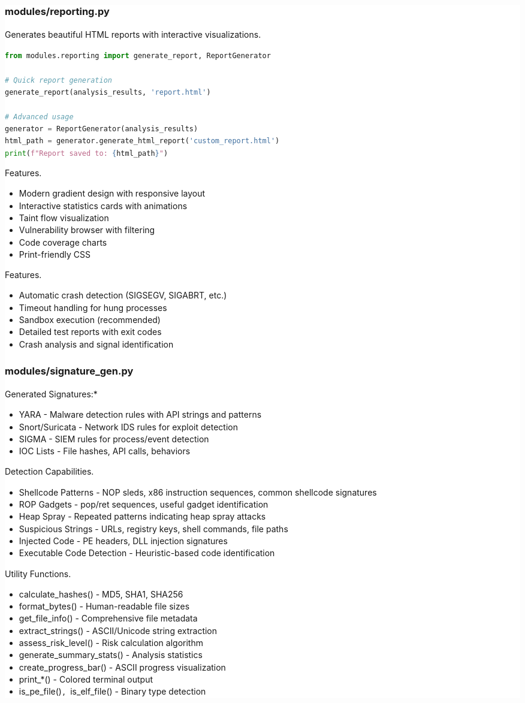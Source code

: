 ### modules/reporting.py

Generates beautiful HTML reports with interactive visualizations.

```python
from modules.reporting import generate_report, ReportGenerator

# Quick report generation
generate_report(analysis_results, 'report.html')

# Advanced usage
generator = ReportGenerator(analysis_results)
html_path = generator.generate_html_report('custom_report.html')
print(f"Report saved to: {html_path}")
```

Features.
- Modern gradient design with responsive layout
- Interactive statistics cards with animations
- Taint flow visualization
- Vulnerability browser with filtering
- Code coverage charts
- Print-friendly CSS


Features.
- Automatic crash detection (SIGSEGV, SIGABRT, etc.)
- Timeout handling for hung processes
- Sandbox execution (recommended)
- Detailed test reports with exit codes
- Crash analysis and signal identification

### modules/signature_gen.py

Generated Signatures:*
- YARA - Malware detection rules with API strings and patterns
- Snort/Suricata - Network IDS rules for exploit detection
- SIGMA - SIEM rules for process/event detection
- IOC Lists - File hashes, API calls, behaviors

Detection Capabilities.
- Shellcode Patterns - NOP sleds, x86 instruction sequences, common shellcode signatures
- ROP Gadgets - pop/ret sequences, useful gadget identification
- Heap Spray - Repeated patterns indicating heap spray attacks
- Suspicious Strings - URLs, registry keys, shell commands, file paths
- Injected Code - PE headers, DLL injection signatures
- Executable Code Detection - Heuristic-based code identification



Utility Functions.
- calculate_hashes() - MD5, SHA1, SHA256
- format_bytes() - Human-readable file sizes
- get_file_info() - Comprehensive file metadata
- extract_strings() - ASCII/Unicode string extraction
- assess_risk_level() - Risk calculation algorithm
- generate_summary_stats() - Analysis statistics
- create_progress_bar() - ASCII progress visualization
- print_*() - Colored terminal output
- is_pe_file()`, `is_elf_file() - Binary type detection
